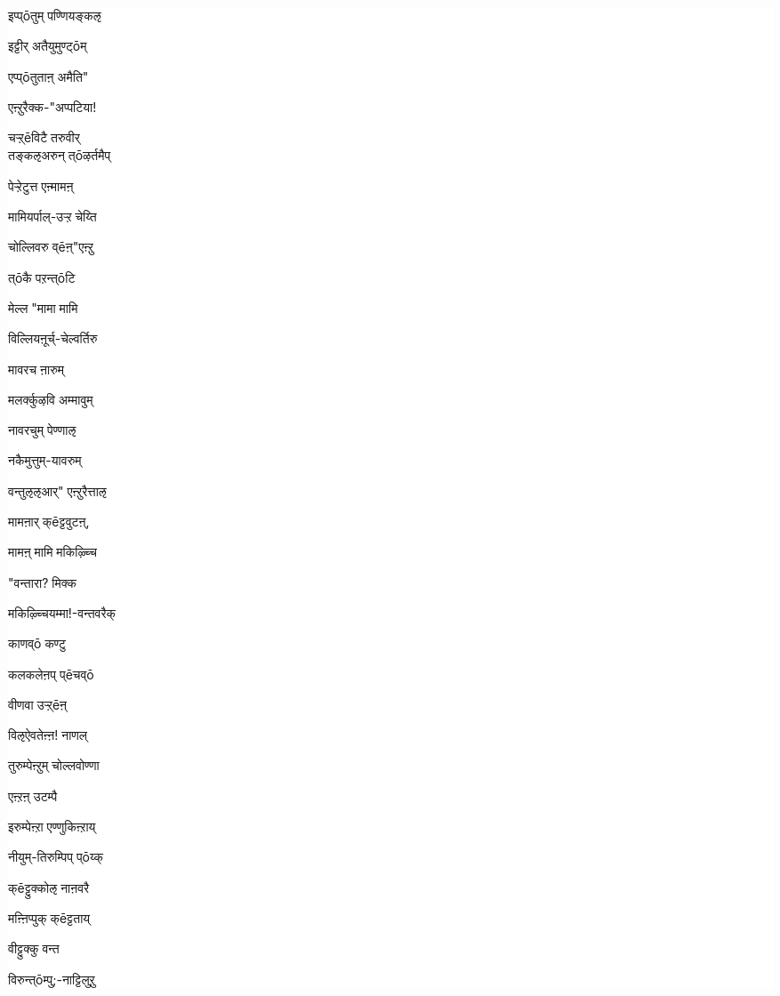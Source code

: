  इप्प्ōतुम् पण्णियङ्कऌ  
    
इट्टीर् अतैयुमुण्ट्ōम्  
    
 एप्प्ōतुताऩ् अमैति"  
    
एऩ्ऱुरैक्क-"अप्पटिया!

 चऱ्ऱ्ēविटै तरुवीर्  
तङ्कऌअरुन् त्ōऴर्तमैप्  
    
 पेऱ्ऱेटुत्त एऩ्मामऩ्  
    
मामियर्पाल्-उऱ्ऱ चेय्ति

 चोल्लिवरु व्ēऩ्"एऩ्ऱु  
    
त्ōकै पऱन्त्ōटि  
    
 मेल्ल "मामा मामि   
    
विल्लियऩूर्च्-चेल्वर्तिरु

 मावरच ऩारुम्  
    
मलर्क्कुऴवि अम्मावुम्  
    
 नावरचुम् पेण्णाऌ  
    
नकैमुत्तुम्-यावरुम्

वन्तुऌऌआर्" एऩ्ऱुरैत्ताऌ  
    
मामऩार् क्ēट्टवुटऩ्,

  मामऩ् मामि मकिऴ्च्चि

"वन्तारा? मिक्क   
    
मकिऴ्च्चियम्मा!-वन्तवरैक्

 काणव्ō कण्टु  
    
कलकलेऩप् प्ēचव्ō  
    
 वीणवा उऱ्ऱ्ēऩ्  
    
विऌऐवतेऩ्ऩ! नाणल्

 तुरुम्पेऩ्ऱुम् चोल्लवोण्णा  
    
एऩ्ऱऩ् उटम्पै  
    
 इरुम्पेऩ्ऱा एण्णुकिऩ्ऱाय्  
    
नीयुम्-तिरुम्पिप् प्ōय्क्

 क्ēट्टुक्कोऌ नाऩवरै  
    
मऩ्ऩिप्पुक् क्ēट्टताय्  
    
 वीट्टुक्कु वन्त  
    
विरुन्त्ōम्पु;-नाट्टिलुऱु
